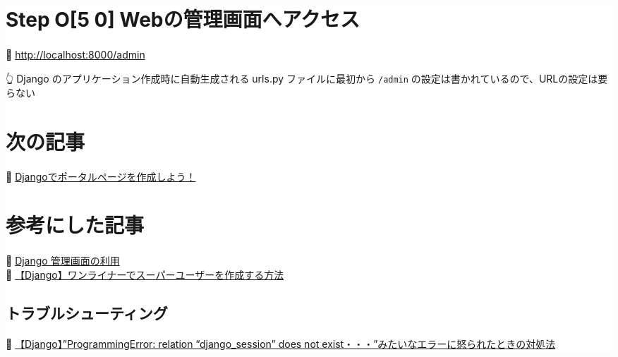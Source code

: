 # Step O[5 0] Webの管理画面へアクセス

📖 [http://localhost:8000/admin](http://localhost:8000/admin)  

👆 Django のアプリケーション作成時に自動生成される urls.py ファイルに最初から `/admin` の設定は書かれているので、URLの設定は要らない  

# 次の記事

📖 [Djangoでポータルページを作成しよう！](https://qiita.com/muzudho1/items/ad2299cf94a9a5b1c254)  

# 参考にした記事

📖 [Django 管理画面の利用](https://python.keicode.com/django/admin-site-enabling.php)  
📖 [【Django】ワンライナーでスーパーユーザーを作成する方法](https://jumpyoshim.hatenablog.com/entry/how-to-automate-createsuperuser-on-django)  

## トラブルシューティング

📖 [【Django】”ProgrammingError: relation “django_session” does not exist・・・”みたいなエラーに怒られたときの対処法](https://yukituna.com/2745/)  
